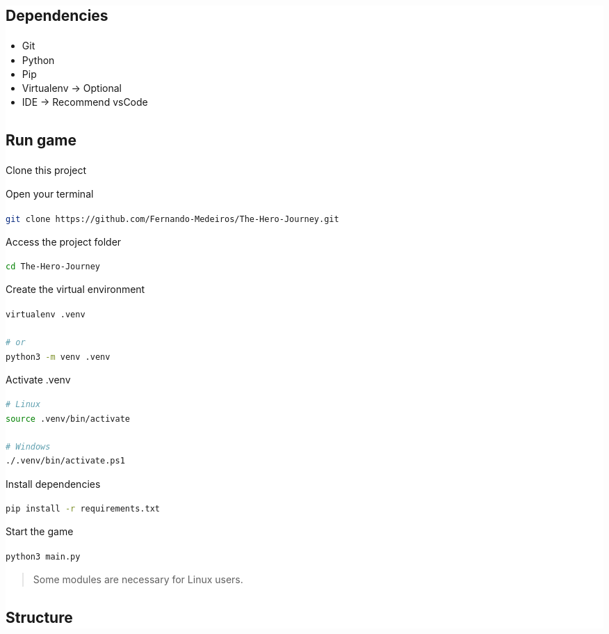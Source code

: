 ## Dependencies

- Git
- Python
- Pip
- Virtualenv -> Optional
- IDE -> Recommend vsCode

## Run game

Clone this project

Open your terminal

```sh
git clone https://github.com/Fernando-Medeiros/The-Hero-Journey.git
```

Access the project folder

```sh
cd The-Hero-Journey
```

Create the virtual environment

```sh
virtualenv .venv

# or
python3 -m venv .venv
```

Activate .venv

```sh
# Linux
source .venv/bin/activate

# Windows
./.venv/bin/activate.ps1
```

Install dependencies

```sh
pip install -r requirements.txt
```

Start the game

```sh
python3 main.py
```

> Some modules are necessary for Linux users.

## Structure

